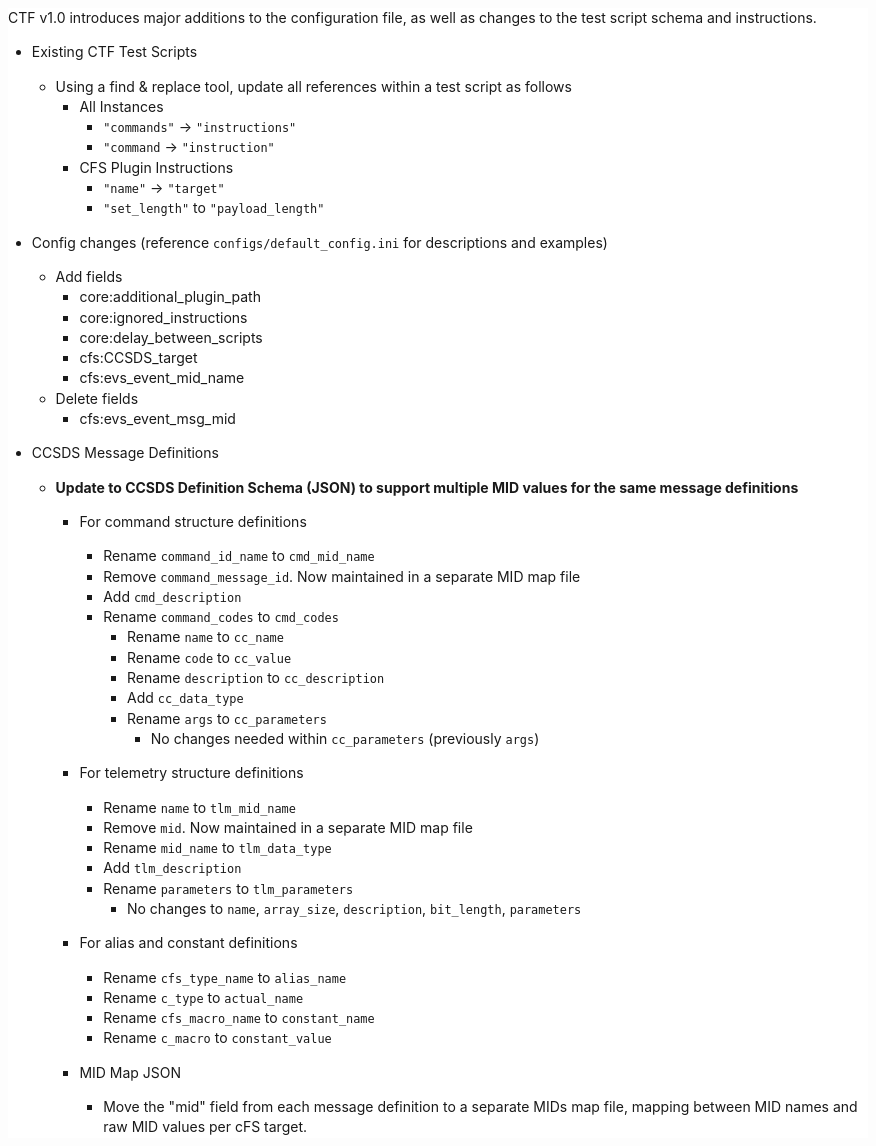 CTF v1.0 introduces major additions to the configuration file, as well as changes to the test script schema and instructions.

* Existing CTF Test Scripts
    * Using a find & replace tool, update all references within a test script as follows
        * All Instances
            * `"commands"` -> `"instructions"`
            * `"command`   -> `"instruction"`
        * CFS Plugin Instructions
            * `"name"`     -> `"target"` 
            * `"set_length"` to `"payload_length"`
            
* Config changes (reference `configs/default_config.ini` for descriptions and examples)
    * Add fields
        * core:additional_plugin_path
        * core:ignored_instructions
        * core:delay_between_scripts
        * cfs:CCSDS_target
        * cfs:evs_event_mid_name
    * Delete fields
        * cfs:evs_event_msg_mid

* CCSDS Message Definitions
    * **Update to CCSDS Definition Schema (JSON) to support multiple MID values for the same message definitions**
        * For command structure definitions
            * Rename `command_id_name` to `cmd_mid_name`
            * Remove `command_message_id`. Now maintained in a separate MID map file
            * Add `cmd_description`
            * Rename `command_codes` to `cmd_codes`
                * Rename `name` to `cc_name`
                * Rename `code` to `cc_value`
                * Rename `description` to `cc_description`
                * Add `cc_data_type`
                * Rename `args` to `cc_parameters`
                    * No changes needed within `cc_parameters` (previously `args`)
        
        * For telemetry structure definitions
            * Rename `name` to `tlm_mid_name`
            * Remove `mid`. Now maintained in a separate MID map file
            * Rename `mid_name` to `tlm_data_type`
            * Add `tlm_description`
            * Rename `parameters` to `tlm_parameters`
                * No changes to `name`, `array_size`, `description`, `bit_length`, `parameters`

        * For alias and constant definitions
            * Rename `cfs_type_name` to `alias_name`
            * Rename `c_type` to `actual_name`
            * Rename `cfs_macro_name` to `constant_name`
            * Rename `c_macro` to `constant_value`

        * MID Map JSON
            * Move the "mid" field from each message definition to a separate MIDs map file, mapping between MID names and raw MID values per cFS target.
            